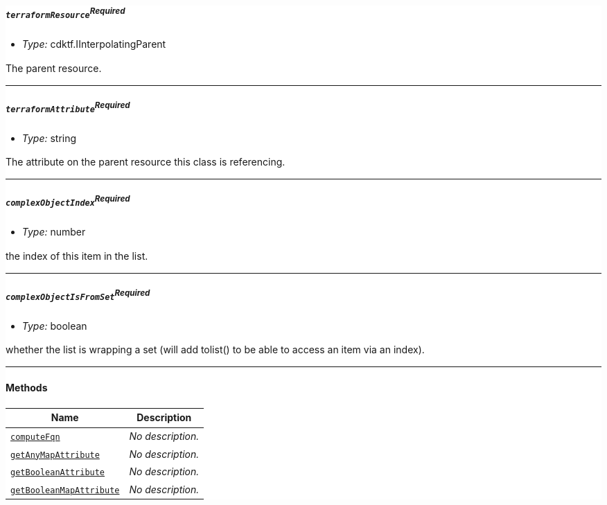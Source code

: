 
##### `terraformResource`<sup>Required</sup> <a name="terraformResource" id="@cdktf/provider-vsphere.guestOsCustomization.GuestOsCustomizationSpecNetworkInterfaceOutputReference.Initializer.parameter.terraformResource"></a>

- *Type:* cdktf.IInterpolatingParent

The parent resource.

---

##### `terraformAttribute`<sup>Required</sup> <a name="terraformAttribute" id="@cdktf/provider-vsphere.guestOsCustomization.GuestOsCustomizationSpecNetworkInterfaceOutputReference.Initializer.parameter.terraformAttribute"></a>

- *Type:* string

The attribute on the parent resource this class is referencing.

---

##### `complexObjectIndex`<sup>Required</sup> <a name="complexObjectIndex" id="@cdktf/provider-vsphere.guestOsCustomization.GuestOsCustomizationSpecNetworkInterfaceOutputReference.Initializer.parameter.complexObjectIndex"></a>

- *Type:* number

the index of this item in the list.

---

##### `complexObjectIsFromSet`<sup>Required</sup> <a name="complexObjectIsFromSet" id="@cdktf/provider-vsphere.guestOsCustomization.GuestOsCustomizationSpecNetworkInterfaceOutputReference.Initializer.parameter.complexObjectIsFromSet"></a>

- *Type:* boolean

whether the list is wrapping a set (will add tolist() to be able to access an item via an index).

---

#### Methods <a name="Methods" id="Methods"></a>

| **Name** | **Description** |
| --- | --- |
| <code><a href="#@cdktf/provider-vsphere.guestOsCustomization.GuestOsCustomizationSpecNetworkInterfaceOutputReference.computeFqn">computeFqn</a></code> | *No description.* |
| <code><a href="#@cdktf/provider-vsphere.guestOsCustomization.GuestOsCustomizationSpecNetworkInterfaceOutputReference.getAnyMapAttribute">getAnyMapAttribute</a></code> | *No description.* |
| <code><a href="#@cdktf/provider-vsphere.guestOsCustomization.GuestOsCustomizationSpecNetworkInterfaceOutputReference.getBooleanAttribute">getBooleanAttribute</a></code> | *No description.* |
| <code><a href="#@cdktf/provider-vsphere.guestOsCustomization.GuestOsCustomizationSpecNetworkInterfaceOutputReference.getBooleanMapAttribute">getBooleanMapAttribute</a></code> | *No description.* |
